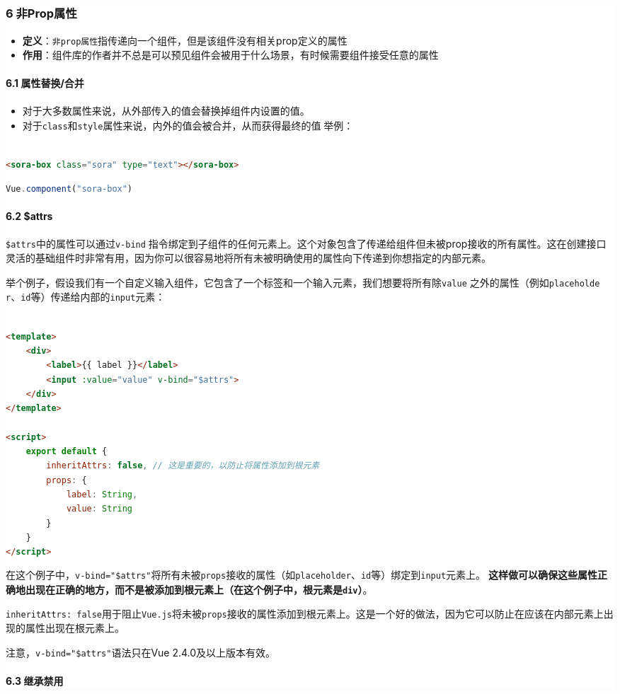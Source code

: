 ### 6 非Prop属性

+ **定义**：`非prop属性`指传递向一个组件，但是该组件没有相关prop定义的属性
+ **作用**：组件库的作者并不总是可以预见组件会被用于什么场景，有时候需要组件接受任意的属性

#### 6.1 属性替换/合并

+ 对于大多数属性来说，从外部传入的值会替换掉组件内设置的值。
+ 对于`class`和`style`属性来说，内外的值会被合并，从而获得最终的值
  举例：

```html

<sora-box class="sora" type="text"></sora-box>
```

```javascript
Vue.component("sora-box")
```

#### 6.2 $attrs

`$attrs`中的属性可以通过`v-bind`
指令绑定到子组件的任何元素上。这个对象包含了传递给组件但未被prop接收的所有属性。这在创建接口灵活的基础组件时非常有用，因为你可以很容易地将所有未被明确使用的属性向下传递到你想指定的内部元素。

举个例子，假设我们有一个自定义输入组件，它包含了一个标签和一个输入元素，我们想要将所有除`value`
之外的属性（例如`placeholder`、`id`等）传递给内部的`input`元素：

```html

<template>
    <div>
        <label>{{ label }}</label>
        <input :value="value" v-bind="$attrs">
    </div>
</template>

<script>
    export default {
        inheritAttrs: false, // 这是重要的，以防止将属性添加到根元素
        props: {
            label: String,
            value: String
        }
    }
</script>

```

在这个例子中，`v-bind="$attrs"`将所有未被`props`接收的属性（如`placeholder`、`id`等）绑定到`input`元素上。
**这样做可以确保这些属性正确地出现在正确的地方，而不是被添加到根元素上（在这个例子中，根元素是`div`）**。

`inheritAttrs: false`用于阻止`Vue.js`将未被`props`接收的属性添加到根元素上。这是一个好的做法，因为它可以防止在应该在内部元素上出现的属性出现在根元素上。

注意，`v-bind="$attrs"`语法只在Vue 2.4.0及以上版本有效。

#### 6.3 继承禁用
